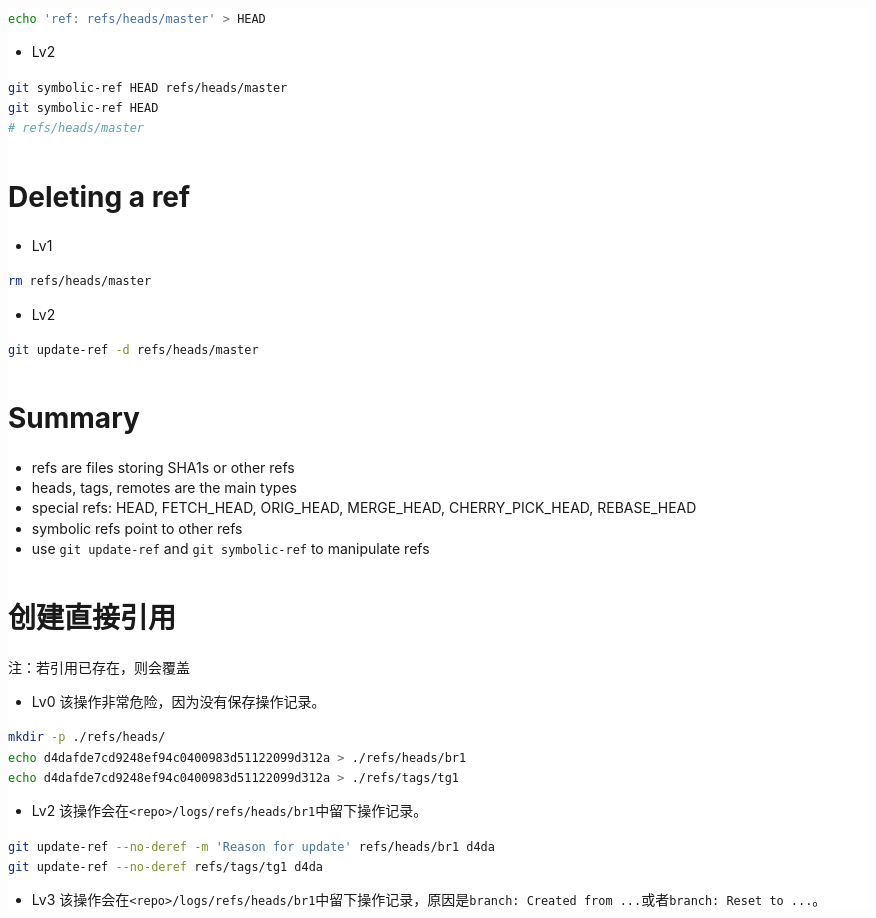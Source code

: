 ```bash
echo 'ref: refs/heads/master' > HEAD
```

- Lv2

```bash
git symbolic-ref HEAD refs/heads/master
git symbolic-ref HEAD
# refs/heads/master
```

# Deleting a ref

- Lv1

```bash
rm refs/heads/master
```

- Lv2

```bash
git update-ref -d refs/heads/master
```

# Summary

- refs are files storing SHA1s or other refs
- heads, tags, remotes are the main types
- special refs: HEAD, FETCH_HEAD, ORIG_HEAD, MERGE_HEAD, CHERRY_PICK_HEAD, REBASE_HEAD
- symbolic refs point to other refs
- use `git update-ref` and `git symbolic-ref` to manipulate refs

# 创建直接引用

注：若引用已存在，则会覆盖

- Lv0
该操作非常危险，因为没有保存操作记录。

```bash
mkdir -p ./refs/heads/
echo d4dafde7cd9248ef94c0400983d51122099d312a > ./refs/heads/br1
echo d4dafde7cd9248ef94c0400983d51122099d312a > ./refs/tags/tg1
```

- Lv2
该操作会在`<repo>/logs/refs/heads/br1`中留下操作记录。

```bash
git update-ref --no-deref -m 'Reason for update' refs/heads/br1 d4da
git update-ref --no-deref refs/tags/tg1 d4da
```

- Lv3
该操作会在`<repo>/logs/refs/heads/br1`中留下操作记录，原因是`branch: Created from ...`或者`branch: Reset to ...`。
